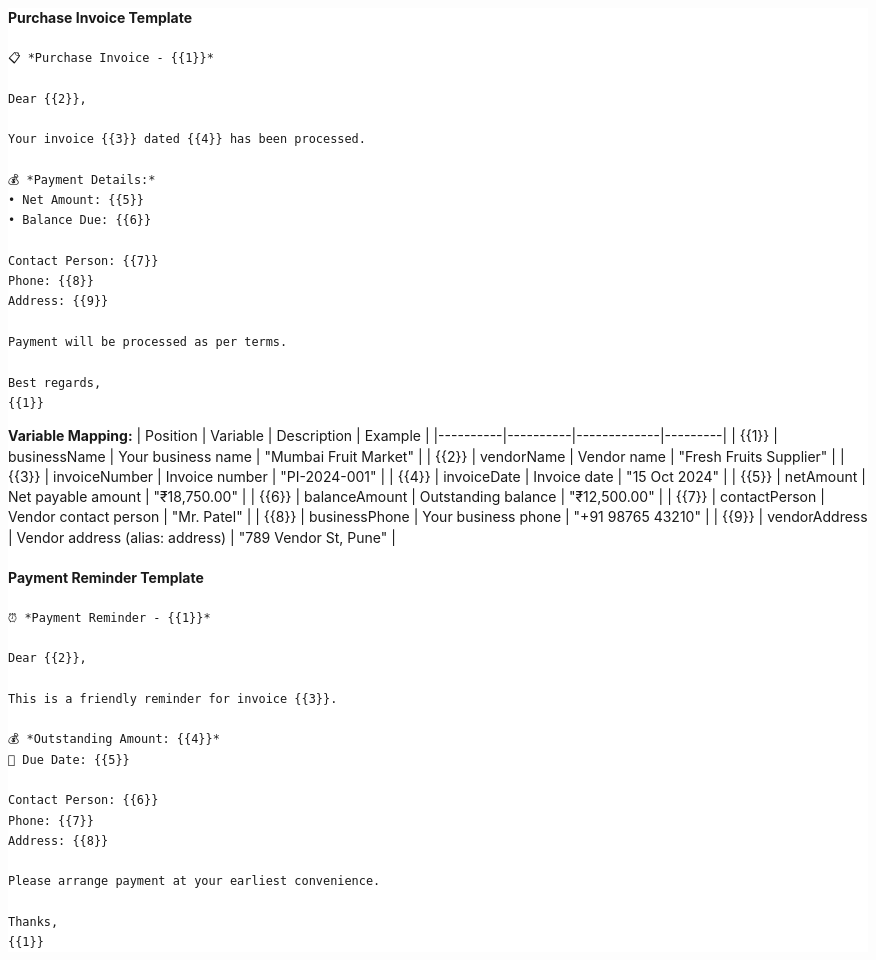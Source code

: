 #### Purchase Invoice Template
```
📋 *Purchase Invoice - {{1}}*

Dear {{2}},

Your invoice {{3}} dated {{4}} has been processed.

💰 *Payment Details:*
• Net Amount: {{5}}
• Balance Due: {{6}}

Contact Person: {{7}}
Phone: {{8}}
Address: {{9}}

Payment will be processed as per terms.

Best regards,
{{1}}
```

**Variable Mapping:**
| Position | Variable | Description | Example |
|----------|----------|-------------|---------|
| {{1}} | businessName | Your business name | "Mumbai Fruit Market" |
| {{2}} | vendorName | Vendor name | "Fresh Fruits Supplier" |
| {{3}} | invoiceNumber | Invoice number | "PI-2024-001" |
| {{4}} | invoiceDate | Invoice date | "15 Oct 2024" |
| {{5}} | netAmount | Net payable amount | "₹18,750.00" |
| {{6}} | balanceAmount | Outstanding balance | "₹12,500.00" |
| {{7}} | contactPerson | Vendor contact person | "Mr. Patel" |
| {{8}} | businessPhone | Your business phone | "+91 98765 43210" |
| {{9}} | vendorAddress | Vendor address (alias: address) | "789 Vendor St, Pune" |

#### Payment Reminder Template
```
⏰ *Payment Reminder - {{1}}*

Dear {{2}},

This is a friendly reminder for invoice {{3}}.

💰 *Outstanding Amount: {{4}}*
📅 Due Date: {{5}}

Contact Person: {{6}}
Phone: {{7}}
Address: {{8}}

Please arrange payment at your earliest convenience.

Thanks,
{{1}}
```
